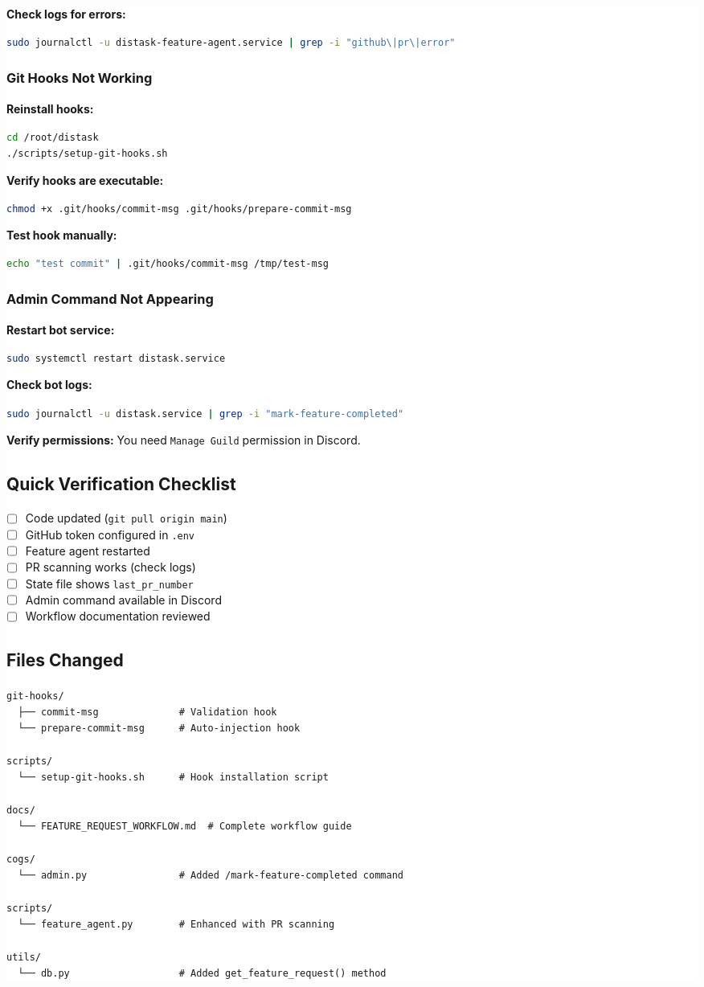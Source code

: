 **Check logs for errors:**
```bash
sudo journalctl -u distask-feature-agent.service | grep -i "github\|pr\|error"
```

### Git Hooks Not Working

**Reinstall hooks:**
```bash
cd /root/distask
./scripts/setup-git-hooks.sh
```

**Verify hooks are executable:**
```bash
chmod +x .git/hooks/commit-msg .git/hooks/prepare-commit-msg
```

**Test hook manually:**
```bash
echo "test commit" | .git/hooks/commit-msg /tmp/test-msg
```

### Admin Command Not Appearing

**Restart bot service:**
```bash
sudo systemctl restart distask.service
```

**Check bot logs:**
```bash
sudo journalctl -u distask.service | grep -i "mark-feature-completed"
```

**Verify permissions:** You need `Manage Guild` permission in Discord.

## Quick Verification Checklist

- [ ] Code updated (`git pull origin main`)
- [ ] GitHub token configured in `.env`
- [ ] Feature agent restarted
- [ ] PR scanning works (check logs)
- [ ] State file shows `last_pr_number`
- [ ] Admin command available in Discord
- [ ] Workflow documentation reviewed

## Files Changed

```
git-hooks/
  ├── commit-msg              # Validation hook
  └── prepare-commit-msg      # Auto-injection hook

scripts/
  └── setup-git-hooks.sh      # Hook installation script

docs/
  └── FEATURE_REQUEST_WORKFLOW.md  # Complete workflow guide

cogs/
  └── admin.py                # Added /mark-feature-completed command

scripts/
  └── feature_agent.py        # Enhanced with PR scanning

utils/
  └── db.py                   # Added get_feature_request() method
```
